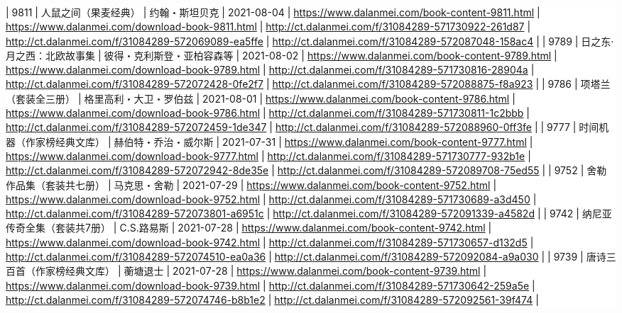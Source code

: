 | 9811 | 人鼠之间（果麦经典） | 约翰・斯坦贝克 | 2021-08-04 | https://www.dalanmei.com/book-content-9811.html | https://www.dalanmei.com/download-book-9811.html | http://ct.dalanmei.com/f/31084289-571730922-261d87 | http://ct.dalanmei.com/f/31084289-572069089-ea5ffe | http://ct.dalanmei.com/f/31084289-572087048-158ac4 |
| 9789 | 日之东·月之西：北欧故事集 | 彼得・克利斯登・亚柏容森等 | 2021-08-02 | https://www.dalanmei.com/book-content-9789.html | https://www.dalanmei.com/download-book-9789.html | http://ct.dalanmei.com/f/31084289-571730816-28904a | http://ct.dalanmei.com/f/31084289-572072428-0fe2f7 | http://ct.dalanmei.com/f/31084289-572088875-f8a923 |
| 9786 | 项塔兰（套装全三册） | 格里高利・大卫・罗伯兹 | 2021-08-01 | https://www.dalanmei.com/book-content-9786.html | https://www.dalanmei.com/download-book-9786.html | http://ct.dalanmei.com/f/31084289-571730811-1c2bbb | http://ct.dalanmei.com/f/31084289-572072459-1de347 | http://ct.dalanmei.com/f/31084289-572088960-0ff3fe |
| 9777 | 时间机器（作家榜经典文库） | 赫伯特・乔治・威尔斯 | 2021-07-31 | https://www.dalanmei.com/book-content-9777.html | https://www.dalanmei.com/download-book-9777.html | http://ct.dalanmei.com/f/31084289-571730777-932b1e | http://ct.dalanmei.com/f/31084289-572072942-8de35e | http://ct.dalanmei.com/f/31084289-572089708-75ed55 |
| 9752 | 舍勒作品集（套装共七册） | 马克思・舍勒 | 2021-07-29 | https://www.dalanmei.com/book-content-9752.html | https://www.dalanmei.com/download-book-9752.html | http://ct.dalanmei.com/f/31084289-571730689-a3d450 | http://ct.dalanmei.com/f/31084289-572073801-a6951c | http://ct.dalanmei.com/f/31084289-572091339-a4582d |
| 9742 | 纳尼亚传奇全集（套装共7册） | C.S.路易斯 | 2021-07-28 | https://www.dalanmei.com/book-content-9742.html | https://www.dalanmei.com/download-book-9742.html | http://ct.dalanmei.com/f/31084289-571730657-d132d5 | http://ct.dalanmei.com/f/31084289-572074510-ea0a36 | http://ct.dalanmei.com/f/31084289-572092084-a9a030 |
| 9739 | 唐诗三百首（作家榜经典文库） | 蘅塘退士 | 2021-07-28 | https://www.dalanmei.com/book-content-9739.html | https://www.dalanmei.com/download-book-9739.html | http://ct.dalanmei.com/f/31084289-571730642-259a5e | http://ct.dalanmei.com/f/31084289-572074746-b8b1e2 | http://ct.dalanmei.com/f/31084289-572092561-39f474 |
